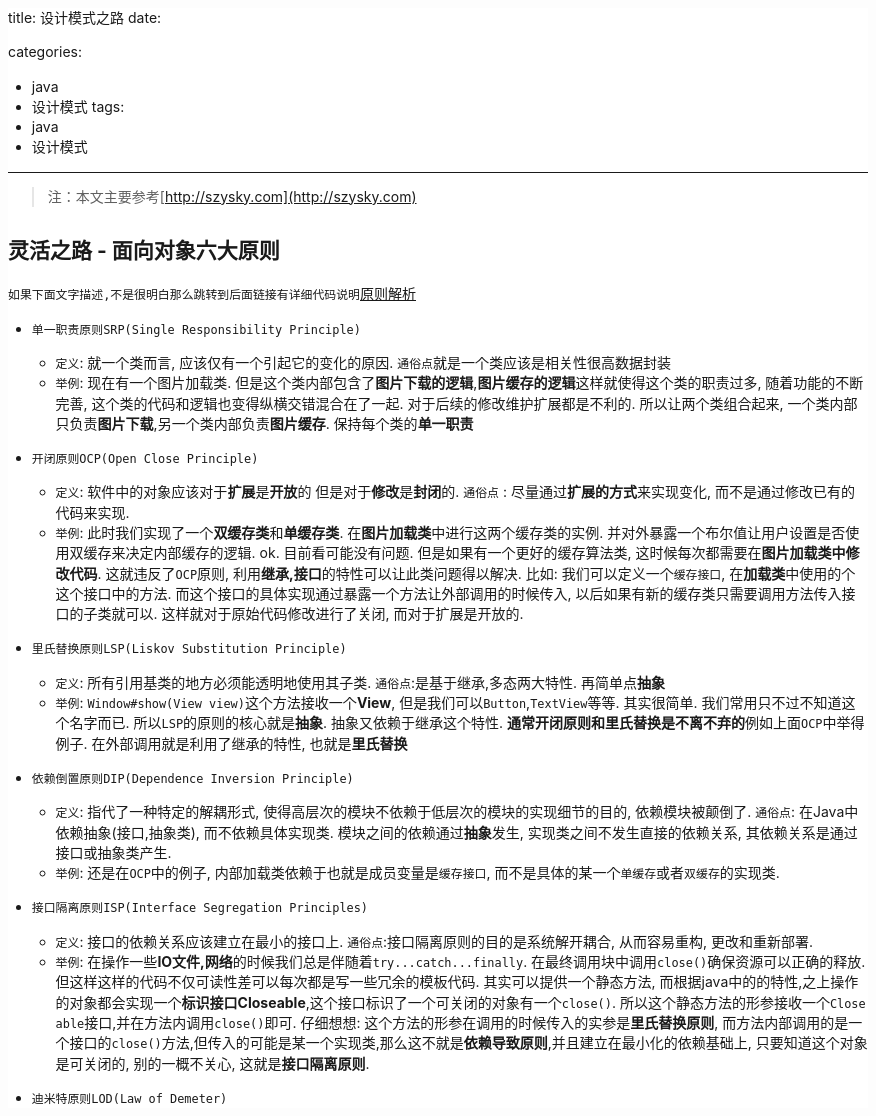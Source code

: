 title: 设计模式之路
date: 

categories: 
- java
- 设计模式
tags:  
- java
- 设计模式
---
> 注：本文主要参考[http://szysky.com](http://szysky.com)

## 灵活之路 - 面向对象六大原则

`如果下面文字描述,不是很明白那么跳转到后面链接有详细代码说明`[原则解析](http://szysky.com/2016/11/28/%E8%AE%BE%E8%AE%A1%E6%A8%A1%E5%BC%8F%E4%B9%8B%E5%85%AD%E5%A4%A7%E5%8E%9F%E5%88%99%E8%A7%A3%E6%9E%90/)

- ```
  单一职责原则SRP(Single Responsibility Principle)
  ```

  - `定义`: 就一个类而言, 应该仅有一个引起它的变化的原因. `通俗点`就是一个类应该是相关性很高数据封装
  - `举例`: 现在有一个图片加载类. 但是这个类内部包含了**图片下载的逻辑**,**图片缓存的逻辑**这样就使得这个类的职责过多, 随着功能的不断完善, 这个类的代码和逻辑也变得纵横交错混合在了一起. 对于后续的修改维护扩展都是不利的. 所以让两个类组合起来, 一个类内部只负责**图片下载**,另一个类内部负责**图片缓存**. 保持每个类的**单一职责**

- ```
  开闭原则OCP(Open Close Principle)
  ```

  - `定义`: 软件中的对象应该对于**扩展**是**开放**的 但是对于**修改**是**封闭**的. `通俗点` : 尽量通过**扩展的方式**来实现变化, 而不是通过修改已有的代码来实现.
  - `举例`: 此时我们实现了一个**双缓存类**和**单缓存类**. 在**图片加载类**中进行这两个缓存类的实例. 并对外暴露一个布尔值让用户设置是否使用双缓存来决定内部缓存的逻辑. ok. 目前看可能没有问题. 但是如果有一个更好的缓存算法类, 这时候每次都需要在**图片加载类中修改代码**. 这就违反了`OCP`原则, 利用**继承,接口**的特性可以让此类问题得以解决. 比如: 我们可以定义一个`缓存接口`, 在**加载类**中使用的个这个接口中的方法. 而这个接口的具体实现通过暴露一个方法让外部调用的时候传入, 以后如果有新的缓存类只需要调用方法传入接口的子类就可以. 这样就对于原始代码修改进行了关闭, 而对于扩展是开放的.

- ```
  里氏替换原则LSP(Liskov Substitution Principle)
  ```

  - `定义`: 所有引用基类的地方必须能透明地使用其子类. `通俗点`:是基于继承,多态两大特性. 再简单点**抽象**
  - `举例`: `Window#show(View view)`这个方法接收一个**View**, 但是我们可以`Button`,`TextView`等等. 其实很简单. 我们常用只不过不知道这个名字而已. 所以`LSP`的原则的核心就是**抽象**. 抽象又依赖于继承这个特性. **通常开闭原则和里氏替换是不离不弃的**例如上面`OCP`中举得例子. 在外部调用就是利用了继承的特性, 也就是**里氏替换**

- ```
  依赖倒置原则DIP(Dependence Inversion Principle)
  ```

  - `定义`: 指代了一种特定的解耦形式, 使得高层次的模块不依赖于低层次的模块的实现细节的目的, 依赖模块被颠倒了. `通俗点`: 在Java中依赖抽象(接口,抽象类), 而不依赖具体实现类. 模块之间的依赖通过**抽象**发生, 实现类之间不发生直接的依赖关系, 其依赖关系是通过接口或抽象类产生.
  - `举例`: 还是在`OCP`中的例子, 内部加载类依赖于也就是成员变量是`缓存接口`, 而不是具体的某一个`单缓存`或者`双缓存`的实现类.

- ```
  接口隔离原则ISP(Interface Segregation Principles)
  ```

  - `定义`: 接口的依赖关系应该建立在最小的接口上. `通俗点`:接口隔离原则的目的是系统解开耦合, 从而容易重构, 更改和重新部署.
  - `举例`: 在操作一些**IO文件,网络**的时候我们总是伴随着`try...catch...finally`. 在最终调用块中调用`close()`确保资源可以正确的释放. 但这样这样的代码不仅可读性差可以每次都是写一些冗余的模板代码. 其实可以提供一个静态方法, 而根据java中的的特性,之上操作的对象都会实现一个**标识接口Closeable**,这个接口标识了一个可关闭的对象有一个`close()`. 所以这个静态方法的形参接收一个`Closeable`接口,并在方法内调用`close()`即可. 仔细想想: 这个方法的形参在调用的时候传入的实参是**里氏替换原则**, 而方法内部调用的是一个接口的`close()`方法,但传入的可能是某一个实现类,那么这不就是**依赖导致原则**,并且建立在最小化的依赖基础上, 只要知道这个对象是可关闭的, 别的一概不关心, 这就是**接口隔离原则**.

- ```
  迪米特原则LOD(Law of Demeter)
  ```
